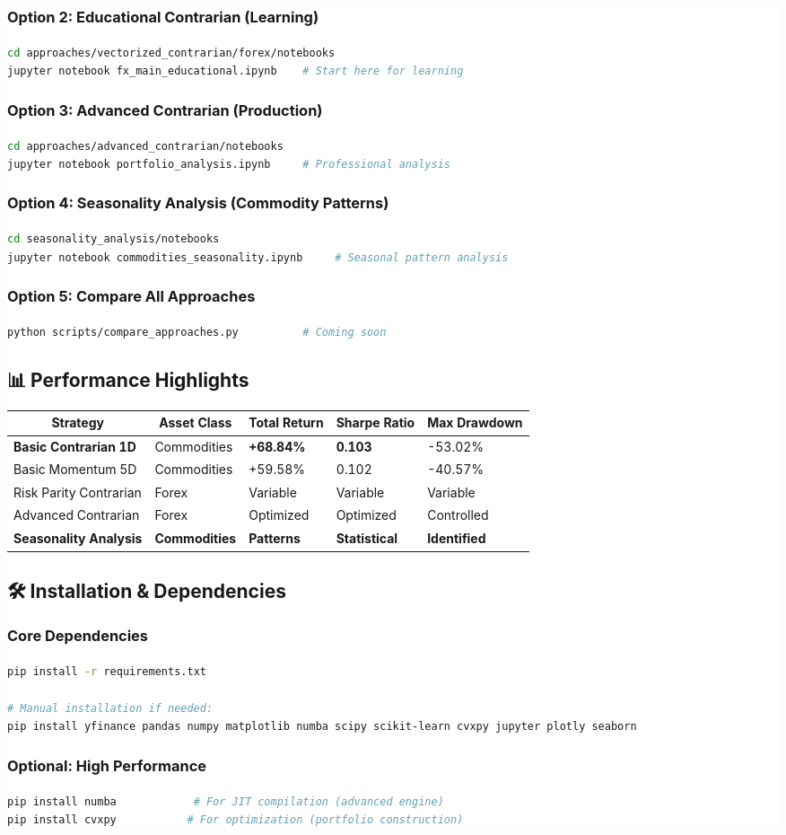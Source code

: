 ### **Option 2: Educational Contrarian (Learning)**
```bash
cd approaches/vectorized_contrarian/forex/notebooks
jupyter notebook fx_main_educational.ipynb    # Start here for learning
```

### **Option 3: Advanced Contrarian (Production)**
```bash
cd approaches/advanced_contrarian/notebooks
jupyter notebook portfolio_analysis.ipynb     # Professional analysis
```

### **Option 4: Seasonality Analysis (Commodity Patterns)**
```bash
cd seasonality_analysis/notebooks
jupyter notebook commodities_seasonality.ipynb     # Seasonal pattern analysis
```

### **Option 5: Compare All Approaches**
```bash
python scripts/compare_approaches.py          # Coming soon
```

## 📊 Performance Highlights

| Strategy | Asset Class | Total Return | Sharpe Ratio | Max Drawdown |
|----------|-------------|--------------|--------------|--------------|
| **Basic Contrarian 1D** | Commodities | **+68.84%** | **0.103** | -53.02% |
| Basic Momentum 5D | Commodities | +59.58% | 0.102 | -40.57% |
| Risk Parity Contrarian | Forex | Variable | Variable | Variable |
| Advanced Contrarian | Forex | Optimized | Optimized | Controlled |
| **Seasonality Analysis** | **Commodities** | **Patterns** | **Statistical** | **Identified** |

## 🛠️ Installation & Dependencies

### **Core Dependencies**
```bash
pip install -r requirements.txt

# Manual installation if needed:
pip install yfinance pandas numpy matplotlib numba scipy scikit-learn cvxpy jupyter plotly seaborn
```

### **Optional: High Performance**
```bash
pip install numba            # For JIT compilation (advanced engine)
pip install cvxpy           # For optimization (portfolio construction)
```
